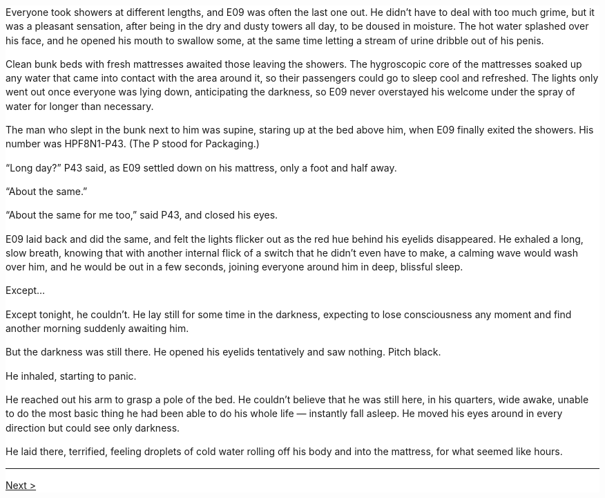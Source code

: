 Everyone took showers at different lengths, and E09 was often the last one out. He didn’t have to deal with too much grime, but it was a pleasant sensation, after being in the dry and dusty towers all day, to be doused in moisture. The hot water splashed over his face, and he opened his mouth to swallow some, at the same time letting a stream of urine dribble out of his penis.

Clean bunk beds with fresh mattresses awaited those leaving the showers. The hygroscopic core of the mattresses soaked up any water that came into contact with the area around it, so their passengers could go to sleep cool and refreshed. The lights only went out once everyone was lying down, anticipating the darkness, so E09 never overstayed his welcome under the spray of water for longer than necessary.

The man who slept in the bunk next to him was supine, staring up at the bed above him, when E09 finally exited the showers. His number was HPF8N1-P43. (The P stood for Packaging.)

“Long day?” P43 said, as E09 settled down on his mattress, only a foot and half away.

“About the same.”

“About the same for me too,” said P43, and closed his eyes.

E09 laid back and did the same, and felt the lights flicker out as the red hue behind his eyelids disappeared. He exhaled a long, slow breath, knowing that with another internal flick of a switch that he didn’t even have to make, a calming wave would wash over him, and he would be out in a few seconds, joining everyone around him in deep, blissful sleep.

Except…

Except tonight, he couldn’t. He lay still for some time in the darkness, expecting to lose consciousness any moment and find another morning suddenly awaiting him.

But the darkness was still there. He opened his eyelids tentatively and saw nothing. Pitch black.

He inhaled, starting to panic.

He reached out his arm to grasp a pole of the bed. He couldn’t believe that he was still here, in his quarters, wide awake, unable to do the most basic thing he had been able to do his whole life — instantly fall asleep. He moved his eyes around in every direction but could see only darkness.

He laid there, terrified, feeling droplets of cold water rolling off his body and into the mattress, for what seemed like hours.

---

[Next >](/mesh/mesh_2.md)
